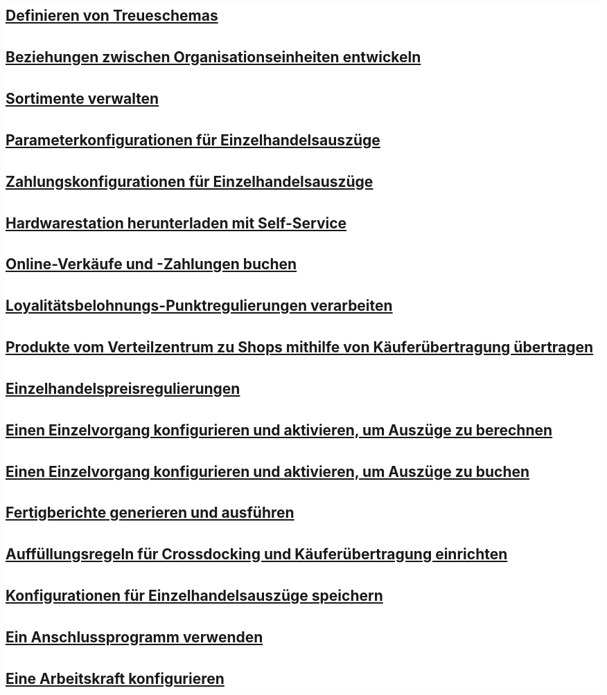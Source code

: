 ## [Definieren von Treueschemas](tasks/define-loyalty-schemes.md)
## [Beziehungen zwischen Organisationseinheiten entwickeln](tasks/design-relationships-between-organizational-units.md)
## [Sortimente verwalten ](tasks/manage-assortments-2016-11.md)
## [Parameterkonfigurationen für Einzelhandelsauszüge](tasks/parameter-configurations-retail-statements.md)
## [Zahlungskonfigurationen für Einzelhandelsauszüge](tasks/payment-configurations-retail-statements.md)
## [Hardwarestation herunterladen mit Self-Service](tasks/perform-self-service-download-hardware-station.md)
## [Online-Verkäufe und -Zahlungen buchen](tasks/posting-online-sales-payments.md)
## [Loyalitätsbelohnungs-Punktregulierungen verarbeiten](tasks/process-loyalty-reward-point-adjustments.md)
## [Produkte vom Verteilzentrum zu Shops mithilfe von Käuferübertragung übertragen](tasks/push-products-distribution-center-store-buyers-push.md)
## [Einzelhandelspreisregulierungen](tasks/retail-price-adjustments.md)
## [Einen Einzelvorgang konfigurieren und aktivieren, um Auszüge zu berechnen](tasks/run-job-calculate-statements.md)
## [Einen Einzelvorgang konfigurieren und aktivieren, um Auszüge zu buchen](tasks/run-job-post-statements.md)
## [Fertigberichte generieren und ausführen](tasks/run-out-box-reports.md)
## [Auffüllungsregeln für Crossdocking und Käuferübertragung einrichten](tasks/set-up-rules-parameters-cross-docking-buyers-push.md)
## [Konfigurationen für Einzelhandelsauszüge speichern](tasks/store-configurations-retail-statements.md)
## [Ein Anschlussprogramm verwenden](tasks/use-continuity-program.md)
## [Eine Arbeitskraft konfigurieren](tasks/worker.md)

